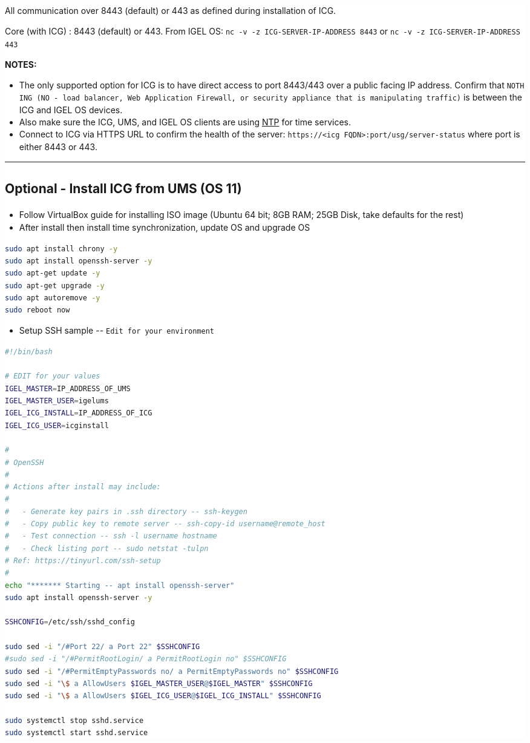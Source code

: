 All communication over 8443 (default) or 443 as defined during installation of ICG.

Core (with ICG) : 8443 (default) or 443. From IGEL OS: `nc -v -z ICG-SERVER-IP-ADDRESS 8443` or `nc -v -z ICG-SERVER-IP-ADDRESS 443`

**NOTES:**

- The only supported option for ICG is to have direct access to port 8443/443 over a public facing IP address. Confirm that `NOTHING (NO - load balancer, Web Application Firewall, or security appliance that is manipulating traffic)` is between the ICG and IGEL OS devices.
- Also make sure the ICG, UMS, and IGEL OS clients are using [NTP](https://en.wikipedia.org/wiki/Network_Time_Protocol) for time services.
- Connect to ICG via HTTPS URL to confirm the health of the server: `https://<icg FQDN>:port/usg/server-status` where port is either 8443 or 443.
-----

## Optional - Install ICG from UMS (OS 11)

- Follow VirtualBox guide for installing ISO image (Ubuntu 64 bit; 8GB RAM; 25GB Disk, take defaults for the rest)
- After install then install time synchronization, update OS and upgrade OS

```bash linenums="1"
sudo apt install chrony -y
sudo apt install openssh-server -y
sudo apt-get update -y
sudo apt-get upgrade -y
sudo apt autoremove -y
sudo reboot now
```

- Setup SSH sample -- `Edit for your environment`

```bash linenums="1"
#!/bin/bash

# EDIT for your values
IGEL_MASTER=IP_ADDRESS_OF_UMS
IGEL_MASTER_USER=igelums
IGEL_ICG_INSTALL=IP_ADDRESS_OF_ICG
IGEL_ICG_USER=icginstall

#
# OpenSSH
#
# Actions after install may include:
#
#   - Generate key pairs in .ssh directory -- ssh-keygen
#   - Copy public key to remote server -- ssh-copy-id username@remote_host
#   - Test connection -- ssh -l username hostname
#   - Check listing port -- sudo netstat -tulpn
# Ref: https://tinyurl.com/ssh-setup
#
echo "******* Starting -- apt install openssh-server"
sudo apt install openssh-server -y

SSHCONFIG=/etc/ssh/sshd_config

sudo sed -i "/#Port 22/ a Port 22" $SSHCONFIG
#sudo sed -i "/#PermitRootLogin/ a PermitRootLogin no" $SSHCONFIG
sudo sed -i "/#PermitEmptyPasswords no/ a PermitEmptyPasswords no" $SSHCONFIG
sudo sed -i "\$ a AllowUsers $IGEL_MASTER_USER@$IGEL_MASTER" $SSHCONFIG
sudo sed -i "\$ a AllowUsers $IGEL_ICG_USER@$IGEL_ICG_INSTALL" $SSHCONFIG

sudo systemctl stop sshd.service
sudo systemctl start sshd.service
```